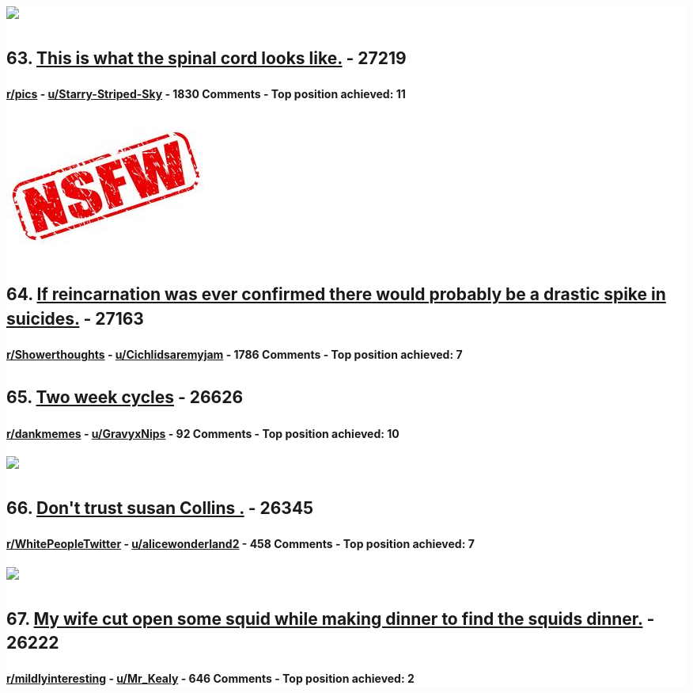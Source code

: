 <a href="https://i.imgur.com/T0E4Fb9.gifv"><img src="https://b.thumbs.redditmedia.com/qXlzjU3VRLAPeIL-Voj7gc-m1b386dQ0PbLdLy8zG-U.jpg"></img></a>

## 63. [This is what the spinal cord looks like.](http://reddit.com/r/pics/comments/sewv0o/this_is_what_the_spinal_cord_looks_like/) - 27219
#### [r/pics](http://reddit.com/r/pics) - [u/Starry-Striped-Sky](http://reddit.com/u/Starry-Striped-Sky) - 1830 Comments - Top position achieved: 11

<a href="https://i.redd.it/nx7yomxxyge81.jpg"><img src="https://github.com/mgerb/top-of-reddit/raw/master/nsfw.jpg"></img></a>

## 64. [If reincarnation was ever confirmed there would probably be a drastic spike in suicides.](http://reddit.com/r/Showerthoughts/comments/seqbdu/if_reincarnation_was_ever_confirmed_there_would/) - 27163
#### [r/Showerthoughts](http://reddit.com/r/Showerthoughts) - [u/Cichlidsaremyjam](http://reddit.com/u/Cichlidsaremyjam) - 1786 Comments - Top position achieved: 7

## 65. [Two week cycles](http://reddit.com/r/dankmemes/comments/sf4nko/two_week_cycles/) - 26626
#### [r/dankmemes](http://reddit.com/r/dankmemes) - [u/GravyxNips](http://reddit.com/u/GravyxNips) - 92 Comments - Top position achieved: 10

<a href="https://i.redd.it/d6w8rk1jpie81.gif"><img src="https://b.thumbs.redditmedia.com/CYKWpVq9iG-25iLbPU8wVHksOYzBE7GpNShX2qr0QwQ.jpg"></img></a>

## 66. [Don't trust susan Collins .](http://reddit.com/r/WhitePeopleTwitter/comments/seyjrv/dont_trust_susan_collins/) - 26345
#### [r/WhitePeopleTwitter](http://reddit.com/r/WhitePeopleTwitter) - [u/alicewonderland2](http://reddit.com/u/alicewonderland2) - 458 Comments - Top position achieved: 7

<a href="https://i.redd.it/jnk6ib5fche81.jpg"><img src="https://b.thumbs.redditmedia.com/bJREFq6uffXW1_fY8jXcidT4A0HOcciAo1yvD767q1w.jpg"></img></a>

## 67. [My wife cut open some squid while making dinner to find the squids dinner.](http://reddit.com/r/mildlyinteresting/comments/sf5de5/my_wife_cut_open_some_squid_while_making_dinner/) - 26222
#### [r/mildlyinteresting](http://reddit.com/r/mildlyinteresting) - [u/Mr_Kealy](http://reddit.com/u/Mr_Kealy) - 646 Comments - Top position achieved: 2
